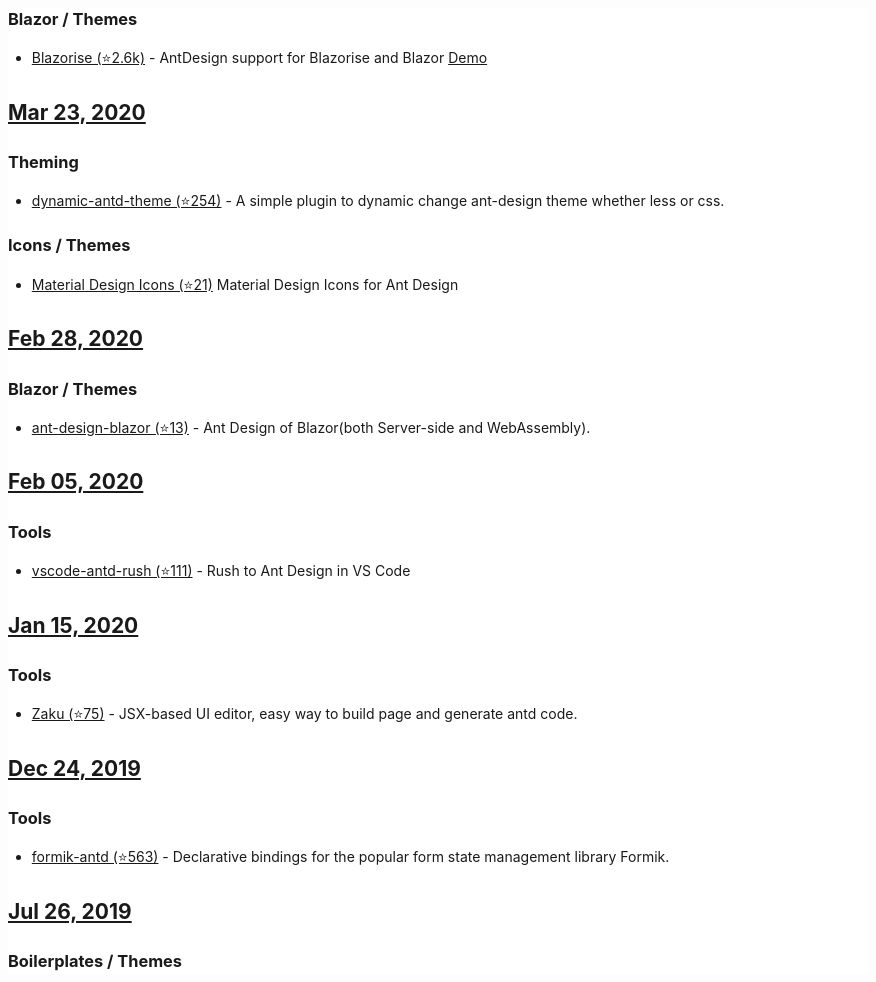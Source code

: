 ### Blazor / Themes

*   [Blazorise (⭐2.6k)](https://github.com/stsrki/Blazorise) - AntDesign support for Blazorise and Blazor [Demo](https://antdesigndemo.blazorise.com/)

## [Mar 23, 2020](/content/2020/03/23/README.md)

### Theming

*   [dynamic-antd-theme (⭐254)](https://github.com/luffyZh/dynamic-antd-theme) - A simple plugin to dynamic change ant-design theme whether less or css.

### Icons / Themes

*   [Material Design Icons (⭐21)](https://github.com/2fd/ant-design-icons) Material Design Icons for Ant Design

## [Feb 28, 2020](/content/2020/02/28/README.md)

### Blazor / Themes

*   [ant-design-blazor (⭐13)](https://github.com/ElderJames/ant-design-blazor) - Ant Design of Blazor(both Server-side and WebAssembly).

## [Feb 05, 2020](/content/2020/02/05/README.md)

### Tools

*   [vscode-antd-rush (⭐111)](https://github.com/fi3ework/vscode-antd-rush) - Rush to Ant Design in VS Code

## [Jan 15, 2020](/content/2020/01/15/README.md)

### Tools

*   [Zaku (⭐75)](https://github.com/limichange/zaku) - JSX-based UI editor, easy way to build page and generate antd code.

## [Dec 24, 2019](/content/2019/12/24/README.md)

### Tools

*   [formik-antd (⭐563)](https://github.com/jannikbuschke/formik-antd) - Declarative bindings for the popular form state management library Formik.

## [Jul 26, 2019](/content/2019/07/26/README.md)

### Boilerplates / Themes
